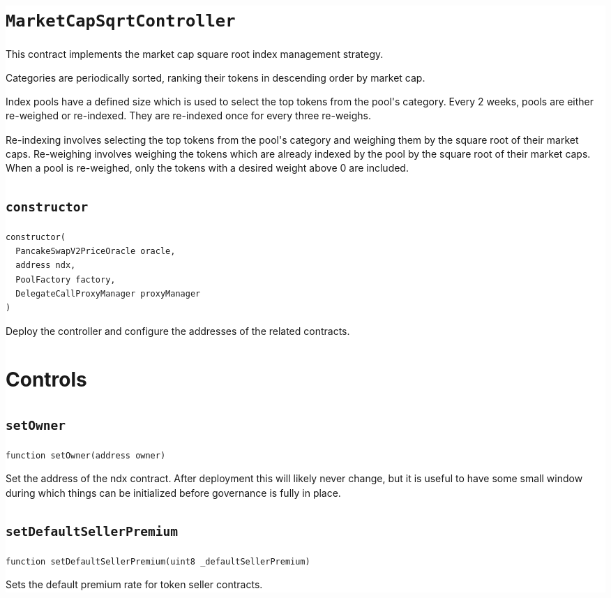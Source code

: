 # `MarketCapSqrtController`

This contract implements the market cap square root index management strategy.

Categories are periodically sorted, ranking their tokens in descending order by market cap.

Index pools have a defined size which is used to select the top tokens from the pool's category. Every 2 weeks, pools are either re-weighed or re-indexed. They are re-indexed once for every three re-weighs.

Re-indexing involves selecting the top tokens from the pool's category and weighing them by the square root of their market caps. Re-weighing involves weighing the tokens which are already indexed by the pool by the square root of their market caps. When a pool is re-weighed, only the tokens with a desired weight above 0 are included.

## `constructor` 

```
constructor(
  PancakeSwapV2PriceOracle oracle,
  address ndx,
  PoolFactory factory,
  DelegateCallProxyManager proxyManager
)
```

Deploy the controller and configure the addresses
of the related contracts.

# Controls

## `setOwner` 

```
function setOwner(address owner)
```



Set the address of the ndx contract.
After deployment this will likely never change, but it is useful
to have some small window during which things can be initialized
before governance is fully in place.

## `setDefaultSellerPremium` 

```
function setDefaultSellerPremium(uint8 _defaultSellerPremium)
```



Sets the default premium rate for token seller contracts.
